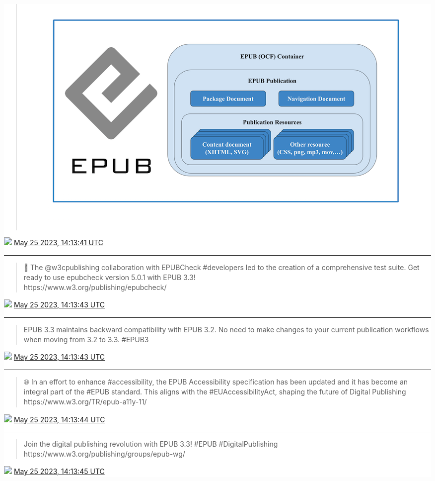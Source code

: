 > ![](../media/1661737306620035072-Fw-tBftacAcs5xR.png)

<img src="../media/tweet.ico" width="12" /> [May 25 2023, 14:13:41 UTC](https://twitter.com/w3cdevs/status/1661737301968580612)

----

> 👥 The @w3cpublishing collaboration with EPUBCheck \#developers led to the creation of a comprehensive test suite\. Get ready to use epubcheck version 5\.0\.1 with EPUB 3\.3\!  
> https://www\.w3\.org/publishing/epubcheck/

<img src="../media/tweet.ico" width="12" /> [May 25 2023, 14:13:43 UTC](https://twitter.com/w3cdevs/status/1661737313498701826)

----

> EPUB 3\.3 maintains backward compatibility with EPUB 3\.2\. No need to make changes to your current publication workflows when moving from 3\.2 to 3\.3\. \#EPUB3

<img src="../media/tweet.ico" width="12" /> [May 25 2023, 14:13:43 UTC](https://twitter.com/w3cdevs/status/1661737310298456066)

----

> 🌐 In an effort to enhance \#accessibility, the EPUB Accessibility specification has been updated and it has become an integral part of the \#EPUB standard\. This aligns with the \#EUAccessibilityAct, shaping the future of Digital Publishing  
> https://www\.w3\.org/TR/epub\-a11y\-11/

<img src="../media/tweet.ico" width="12" /> [May 25 2023, 14:13:44 UTC](https://twitter.com/w3cdevs/status/1661737316434726912)

----

> Join the digital publishing revolution with EPUB 3\.3\! \#EPUB \#DigitalPublishing  
> https://www\.w3\.org/publishing/groups/epub\-wg/

<img src="../media/tweet.ico" width="12" /> [May 25 2023, 14:13:45 UTC](https://twitter.com/w3cdevs/status/1661737319253303296)